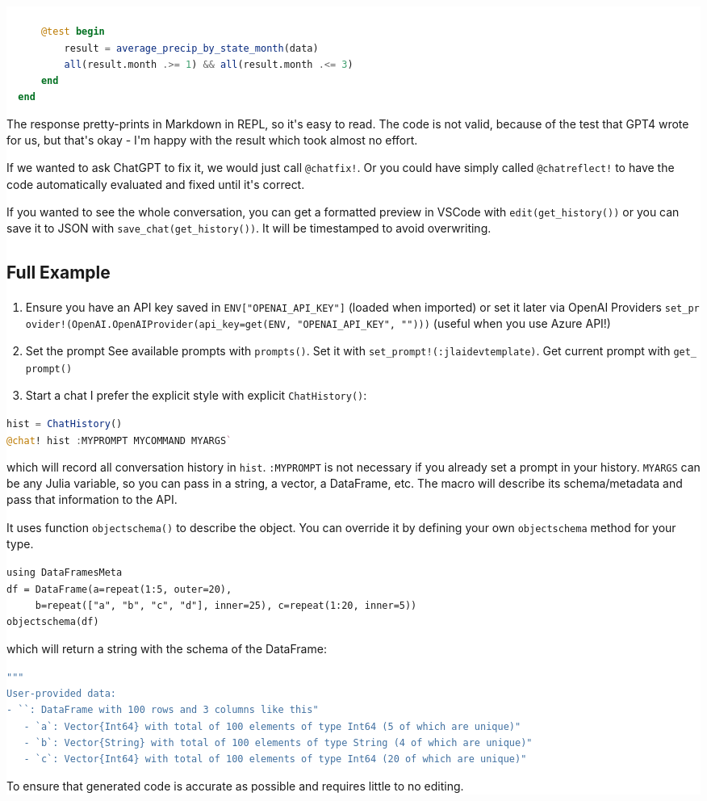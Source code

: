 ```julia
  
      @test begin
          result = average_precip_by_state_month(data)
          all(result.month .>= 1) && all(result.month .<= 3)
      end
  end
```

The response pretty-prints in Markdown in REPL, so it's easy to read. The code is not valid, because of the test that GPT4 wrote for us, but that's okay - I'm happy with the result which took almost no effort.

If we wanted to ask ChatGPT to fix it, we would just call `@chatfix!`. Or you could have simply called `@chatreflect!` to have the code automatically evaluated and fixed until it's correct.


If you wanted to see the whole conversation, you can get a formatted preview in VSCode with `edit(get_history())` or you can save it to JSON with `save_chat(get_history())`. It will be timestamped to avoid overwriting.

## Full Example

1) Ensure you have an API key saved in `ENV["OPENAI_API_KEY"]` (loaded when imported) or set it later via OpenAI Providers
`set_provider!(OpenAI.OpenAIProvider(api_key=get(ENV, "OPENAI_API_KEY", "")))` (useful when you use Azure API!)

2) Set the prompt
See available prompts with `prompts()`. Set it with `set_prompt!(:jlaidevtemplate)`. Get current prompt with `get_prompt()`

3) Start a chat
I prefer the explicit style with explicit `ChatHistory()`:
```julia
hist = ChatHistory() 
@chat! hist :MYPROMPT MYCOMMAND MYARGS`
```
which will record all conversation history in `hist`. `:MYPROMPT` is not necessary if you already set a prompt in your history.
`MYARGS` can be any Julia variable, so you can pass in a string, a vector, a DataFrame, etc. The macro will describe its schema/metadata and pass that information to the API.

It uses function `objectschema()` to describe the object. You can override it by defining your own `objectschema` method for your type.
```
using DataFramesMeta
df = DataFrame(a=repeat(1:5, outer=20),
     b=repeat(["a", "b", "c", "d"], inner=25), c=repeat(1:20, inner=5))
objectschema(df)
```

which will return a string with the schema of the DataFrame:
```julia
"""
User-provided data:
- ``: DataFrame with 100 rows and 3 columns like this"
   - `a`: Vector{Int64} with total of 100 elements of type Int64 (5 of which are unique)"
   - `b`: Vector{String} with total of 100 elements of type String (4 of which are unique)"
   - `c`: Vector{Int64} with total of 100 elements of type Int64 (20 of which are unique)"
```
To ensure that generated code is accurate as possible and requires little to no editing.
